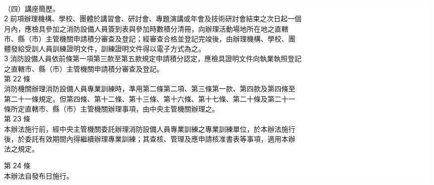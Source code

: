 （四）講座簡歷。  
2 前項辦理機構、學校、團體於講習會、研討會、專題演講或年會及技術研討會結束之次日起一個  
月內，應檢具參加之消防設備人員簽到表與參加時數積分清冊，向辦理活動場地所在地之直轄  
市、縣（市）主管機關申請積分審查及登記；經審查合格並登記完竣後，由辦理機構、學校、團  
體發給受訓人員訓練證明文件，訓練證明文件得以電子方式為之。  
3 消防設備人員依前條第一項第三款至第五款規定申請積分認定，應檢具證明文件向執業執照登記  
之直轄市、縣（市）主管機關申請積分審查及登記。  
第 22 條  
消防機關辦理消防設備人員專業訓練時，準用第二條第二項、第三條第一款、第四款及第四條至  
第二十一條規定。但第四條、第十二條、第十三條、第十六條、第十七條、第二十條及第二十一  
條所定直轄市、縣（市）主管機關辦理事項，由中央主管機關辦理之。  
第 23 條  
本辦法施行前，經中央主管機關委託辦理消防設備人員專業訓練之專業訓練單位，於本辦法施行  
後，於委託有效期間內得繼續辦理專業訓練；其查核、管理及應申請核准書表等事項，適用本辦  
法之規定。  


第 24 條  
本辦法自發布日施行。  


